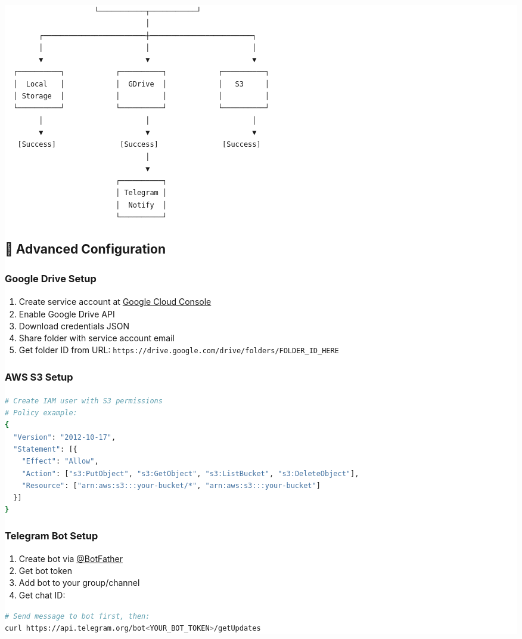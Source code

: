 ```
                     └───────────┬───────────┘
                                 │
        ┌────────────────────────┼────────────────────────┐
        │                        │                        │
        ▼                        ▼                        ▼
  ┌──────────┐            ┌──────────┐            ┌──────────┐
  │  Local   │            │  GDrive  │            │   S3     │
  │ Storage  │            │          │            │          │
  └──────────┘            └──────────┘            └──────────┘
        │                        │                        │
        ▼                        ▼                        ▼
   [Success]               [Success]               [Success]
                                 │
                                 ▼
                          ┌──────────┐
                          │ Telegram │
                          │  Notify  │
                          └──────────┘
```

## 🔧 Advanced Configuration

### Google Drive Setup

1. Create service account at [Google Cloud Console](https://console.cloud.google.com)
2. Enable Google Drive API
3. Download credentials JSON
4. Share folder with service account email
5. Get folder ID from URL: `https://drive.google.com/drive/folders/FOLDER_ID_HERE`

### AWS S3 Setup

```bash
# Create IAM user with S3 permissions
# Policy example:
{
  "Version": "2012-10-17",
  "Statement": [{
    "Effect": "Allow",
    "Action": ["s3:PutObject", "s3:GetObject", "s3:ListBucket", "s3:DeleteObject"],
    "Resource": ["arn:aws:s3:::your-bucket/*", "arn:aws:s3:::your-bucket"]
  }]
}
```

### Telegram Bot Setup

1. Create bot via [@BotFather](https://t.me/botfather)
2. Get bot token
3. Add bot to your group/channel
4. Get chat ID:
```bash
# Send message to bot first, then:
curl https://api.telegram.org/bot<YOUR_BOT_TOKEN>/getUpdates
```
